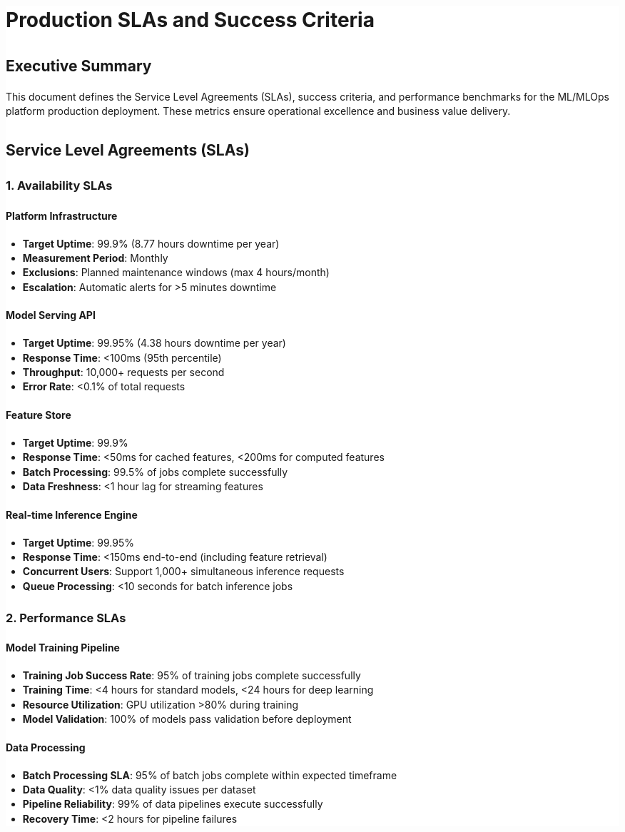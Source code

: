 # Production SLAs and Success Criteria

## Executive Summary

This document defines the Service Level Agreements (SLAs), success criteria, and performance benchmarks for the ML/MLOps platform production deployment. These metrics ensure operational excellence and business value delivery.

## Service Level Agreements (SLAs)

### 1. Availability SLAs

#### Platform Infrastructure
- **Target Uptime**: 99.9% (8.77 hours downtime per year)
- **Measurement Period**: Monthly
- **Exclusions**: Planned maintenance windows (max 4 hours/month)
- **Escalation**: Automatic alerts for >5 minutes downtime

#### Model Serving API
- **Target Uptime**: 99.95% (4.38 hours downtime per year)
- **Response Time**: <100ms (95th percentile)
- **Throughput**: 10,000+ requests per second
- **Error Rate**: <0.1% of total requests

#### Feature Store
- **Target Uptime**: 99.9% 
- **Response Time**: <50ms for cached features, <200ms for computed features
- **Batch Processing**: 99.5% of jobs complete successfully
- **Data Freshness**: <1 hour lag for streaming features

#### Real-time Inference Engine
- **Target Uptime**: 99.95%
- **Response Time**: <150ms end-to-end (including feature retrieval)
- **Concurrent Users**: Support 1,000+ simultaneous inference requests
- **Queue Processing**: <10 seconds for batch inference jobs

### 2. Performance SLAs

#### Model Training Pipeline
- **Training Job Success Rate**: 95% of training jobs complete successfully
- **Training Time**: <4 hours for standard models, <24 hours for deep learning
- **Resource Utilization**: GPU utilization >80% during training
- **Model Validation**: 100% of models pass validation before deployment

#### Data Processing
- **Batch Processing SLA**: 95% of batch jobs complete within expected timeframe
- **Data Quality**: <1% data quality issues per dataset
- **Pipeline Reliability**: 99% of data pipelines execute successfully
- **Recovery Time**: <2 hours for pipeline failures
